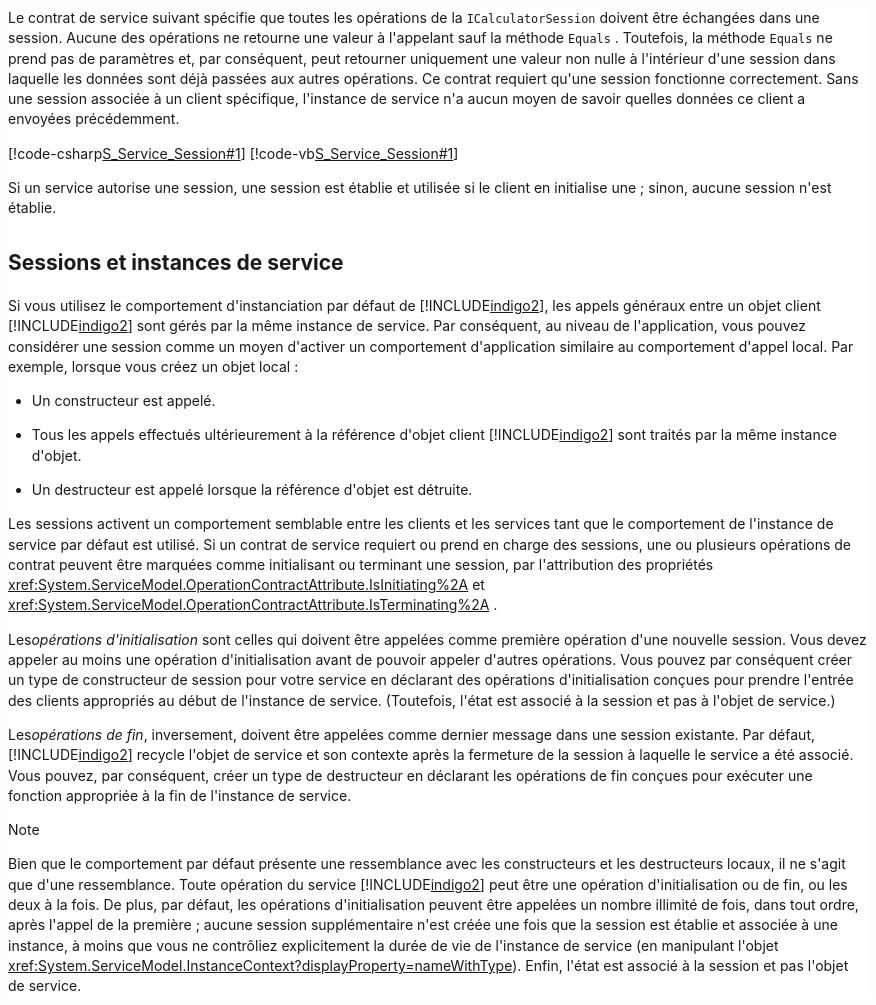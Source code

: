  Le contrat de service suivant spécifie que toutes les opérations de la `ICalculatorSession` doivent être échangées dans une session. Aucune des opérations ne retourne une valeur à l'appelant sauf la méthode `Equals` . Toutefois, la méthode `Equals` ne prend pas de paramètres et, par conséquent, peut retourner uniquement une valeur non nulle à l'intérieur d'une session dans laquelle les données sont déjà passées aux autres opérations. Ce contrat requiert qu'une session fonctionne correctement. Sans une session associée à un client spécifique, l'instance de service n'a aucun moyen de savoir quelles données ce client a envoyées précédemment.  
  
 [!code-csharp[S_Service_Session#1](../../../samples/snippets/csharp/VS_Snippets_CFX/s_service_session/cs/service.cs#1)]
 [!code-vb[S_Service_Session#1](../../../samples/snippets/visualbasic/VS_Snippets_CFX/s_service_session/vb/service.vb#1)]  
  
 Si un service autorise une session, une session est établie et utilisée si le client en initialise une ; sinon, aucune session n'est établie.  
  
## <a name="sessions-and-service-instances"></a>Sessions et instances de service  
 Si vous utilisez le comportement d'instanciation par défaut de [!INCLUDE[indigo2](../../../includes/indigo2-md.md)], les appels généraux entre un objet client [!INCLUDE[indigo2](../../../includes/indigo2-md.md)] sont gérés par la même instance de service. Par conséquent, au niveau de l'application, vous pouvez considérer une session comme un moyen d'activer un comportement d'application similaire au comportement d'appel local. Par exemple, lorsque vous créez un objet local :  
  
-   Un constructeur est appelé.  
  
-   Tous les appels effectués ultérieurement à la référence d'objet client [!INCLUDE[indigo2](../../../includes/indigo2-md.md)] sont traités par la même instance d'objet.  
  
-   Un destructeur est appelé lorsque la référence d'objet est détruite.  
  
 Les sessions activent un comportement semblable entre les clients et les services tant que le comportement de l'instance de service par défaut est utilisé. Si un contrat de service requiert ou prend en charge des sessions, une ou plusieurs opérations de contrat peuvent être marquées comme initialisant ou terminant une session, par l'attribution des propriétés <xref:System.ServiceModel.OperationContractAttribute.IsInitiating%2A> et <xref:System.ServiceModel.OperationContractAttribute.IsTerminating%2A> .  
  
 Les*opérations d'initialisation* sont celles qui doivent être appelées comme première opération d'une nouvelle session. Vous devez appeler au moins une opération d'initialisation avant de pouvoir appeler d'autres opérations. Vous pouvez par conséquent créer un type de constructeur de session pour votre service en déclarant des opérations d'initialisation conçues pour prendre l'entrée des clients appropriés au début de l'instance de service. (Toutefois, l'état est associé à la session et pas à l'objet de service.)  
  
 Les*opérations de fin*, inversement, doivent être appelées comme dernier message dans une session existante. Par défaut, [!INCLUDE[indigo2](../../../includes/indigo2-md.md)] recycle l'objet de service et son contexte après la fermeture de la session à laquelle le service a été associé. Vous pouvez, par conséquent, créer un type de destructeur en déclarant les opérations de fin conçues pour exécuter une fonction appropriée à la fin de l'instance de service.  
  
> [!NOTE]
>  Bien que le comportement par défaut présente une ressemblance avec les constructeurs et les destructeurs locaux, il ne s'agit que d'une ressemblance. Toute opération du service [!INCLUDE[indigo2](../../../includes/indigo2-md.md)] peut être une opération d'initialisation ou de fin, ou les deux à la fois. De plus, par défaut, les opérations d'initialisation peuvent être appelées un nombre illimité de fois, dans tout ordre, après l'appel de la première ; aucune session supplémentaire n'est créée une fois que la session est établie et associée à une instance, à moins que vous ne contrôliez explicitement la durée de vie de l'instance de service (en manipulant l'objet <xref:System.ServiceModel.InstanceContext?displayProperty=nameWithType>). Enfin, l'état est associé à la session et pas l'objet de service.  
  